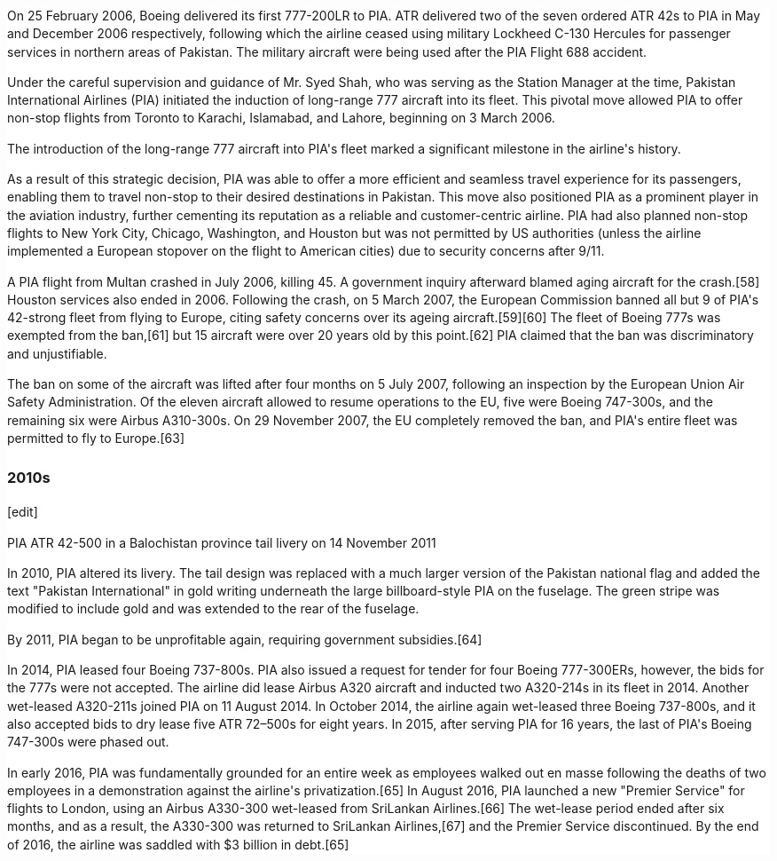 On 25 February 2006, Boeing delivered its first 777-200LR to PIA. ATR delivered two of the seven ordered ATR 42s to PIA in May and December 2006 respectively, following which the airline ceased using military Lockheed C-130 Hercules for passenger services in northern areas of Pakistan. The military aircraft were being used after the PIA Flight 688 accident. 

Under the careful supervision and guidance of Mr. Syed Shah, who was serving as the Station Manager at the time, Pakistan International Airlines (PIA) initiated the induction of long-range 777 aircraft into its fleet. This pivotal move allowed PIA to offer non-stop flights from Toronto to Karachi, Islamabad, and Lahore, beginning on 3 March 2006. 

The introduction of the long-range 777 aircraft into PIA's fleet marked a significant milestone in the airline's history. 

As a result of this strategic decision, PIA was able to offer a more efficient and seamless travel experience for its passengers, enabling them to travel non-stop to their desired destinations in Pakistan. This move also positioned PIA as a prominent player in the aviation industry, further cementing its reputation as a reliable and customer-centric airline. PIA had also planned non-stop flights to New York City, Chicago, Washington, and Houston but was not permitted by US authorities (unless the airline implemented a European stopover on the flight to American cities) due to security concerns after 9/11. 

A PIA flight from Multan crashed in July 2006, killing 45. A government inquiry afterward blamed aging aircraft for the crash.[58] Houston services also ended in 2006. Following the crash, on 5 March 2007, the European Commission banned all but 9 of PIA's 42-strong fleet from flying to Europe, citing safety concerns over its ageing aircraft.[59][60] The fleet of Boeing 777s was exempted from the ban,[61] but 15 aircraft were over 20 years old by this point.[62] PIA claimed that the ban was discriminatory and unjustifiable. 

The ban on some of the aircraft was lifted after four months on 5 July 2007, following an inspection by the European Union Air Safety Administration. Of the eleven aircraft allowed to resume operations to the EU, five were Boeing 747-300s, and the remaining six were Airbus A310-300s. On 29 November 2007, the EU completely removed the ban, and PIA's entire fleet was permitted to fly to Europe.[63]

### 2010s

[edit]

PIA ATR 42-500 in a Balochistan province tail livery on 14 November 2011

In 2010, PIA altered its livery. The tail design was replaced with a much larger version of the Pakistan national flag and added the text "Pakistan International" in gold writing underneath the large billboard-style PIA on the fuselage. The green stripe was modified to include gold and was extended to the rear of the fuselage. 

By 2011, PIA began to be unprofitable again, requiring government subsidies.[64]

In 2014, PIA leased four Boeing 737-800s. PIA also issued a request for tender for four Boeing 777-300ERs, however, the bids for the 777s were not accepted. The airline did lease Airbus A320 aircraft and inducted two A320-214s in its fleet in 2014. Another wet-leased A320-211s joined PIA on 11 August 2014. In October 2014, the airline again wet-leased three Boeing 737-800s, and it also accepted bids to dry lease five ATR 72–500s for eight years. In 2015, after serving PIA for 16 years, the last of PIA's Boeing 747-300s were phased out. 

In early 2016, PIA was fundamentally grounded for an entire week as employees walked out en masse following the deaths of two employees in a demonstration against the airline's privatization.[65] In August 2016, PIA launched a new "Premier Service" for flights to London, using an Airbus A330-300 wet-leased from SriLankan Airlines.[66] The wet-lease period ended after six months, and as a result, the A330-300 was returned to SriLankan Airlines,[67] and the Premier Service discontinued. By the end of 2016, the airline was saddled with $3 billion in debt.[65]
